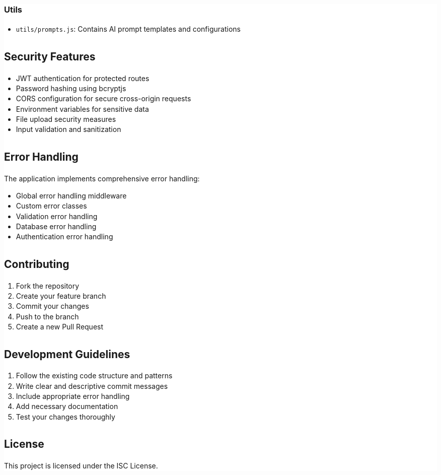 ### Utils
- `utils/prompts.js`: Contains AI prompt templates and configurations

## Security Features

- JWT authentication for protected routes
- Password hashing using bcryptjs
- CORS configuration for secure cross-origin requests
- Environment variables for sensitive data
- File upload security measures
- Input validation and sanitization

## Error Handling

The application implements comprehensive error handling:
- Global error handling middleware
- Custom error classes
- Validation error handling
- Database error handling
- Authentication error handling

## Contributing

1. Fork the repository
2. Create your feature branch
3. Commit your changes
4. Push to the branch
5. Create a new Pull Request

## Development Guidelines

1. Follow the existing code structure and patterns
2. Write clear and descriptive commit messages
3. Include appropriate error handling
4. Add necessary documentation
5. Test your changes thoroughly

## License

This project is licensed under the ISC License. 
